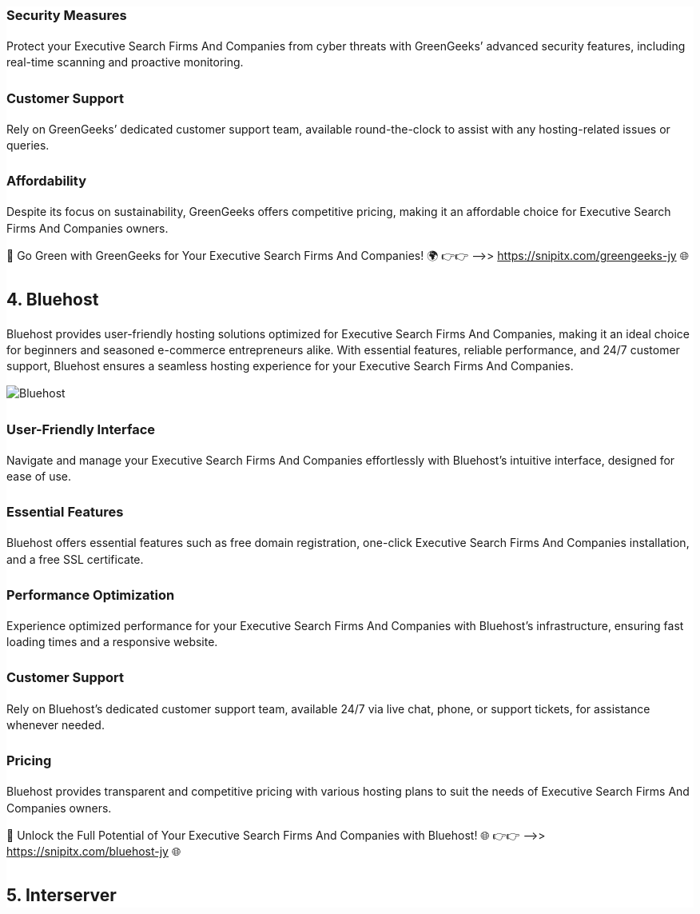 ### Security Measures
Protect your Executive Search Firms And Companies from cyber threats with GreenGeeks’ advanced security features, including real-time scanning and proactive monitoring.

### Customer Support
Rely on GreenGeeks’ dedicated customer support team, available round-the-clock to assist with any hosting-related issues or queries.

### Affordability
Despite its focus on sustainability, GreenGeeks offers competitive pricing, making it an affordable choice for Executive Search Firms And Companies owners.

🌿 Go Green with GreenGeeks for Your Executive Search Firms And Companies! 🌍
👉👉 -->> https://snipitx.com/greengeeks-jy 🌐

## 4. Bluehost

Bluehost provides user-friendly hosting solutions optimized for Executive Search Firms And Companies, making it an ideal choice for beginners and seasoned e-commerce entrepreneurs alike. With essential features, reliable performance, and 24/7 customer support, Bluehost ensures a seamless hosting experience for your Executive Search Firms And Companies.

![Bluehost](https://i.imgur.com/PasFF9E.jpeg "Bluehost Hosting")

### User-Friendly Interface
Navigate and manage your Executive Search Firms And Companies effortlessly with Bluehost’s intuitive interface, designed for ease of use.

### Essential Features
Bluehost offers essential features such as free domain registration, one-click Executive Search Firms And Companies installation, and a free SSL certificate.

### Performance Optimization
Experience optimized performance for your Executive Search Firms And Companies with Bluehost’s infrastructure, ensuring fast loading times and a responsive website.

### Customer Support
Rely on Bluehost’s dedicated customer support team, available 24/7 via live chat, phone, or support tickets, for assistance whenever needed.

### Pricing
Bluehost provides transparent and competitive pricing with various hosting plans to suit the needs of Executive Search Firms And Companies owners.

🚀 Unlock the Full Potential of Your Executive Search Firms And Companies with Bluehost! 🌐
👉👉 -->> https://snipitx.com/bluehost-jy 🌐

## 5. Interserver
